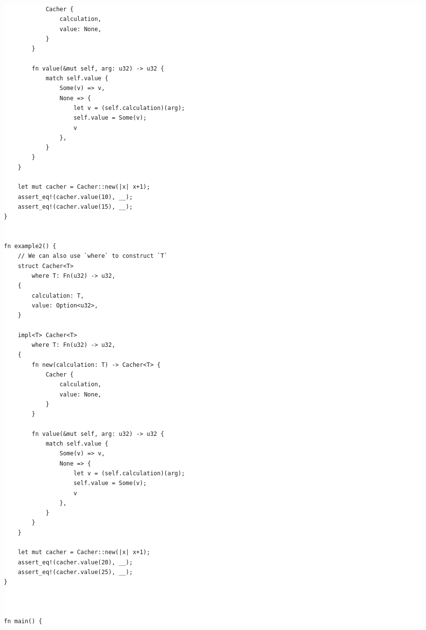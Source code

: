 ```rust,editable
            Cacher {
                calculation,
                value: None,
            }
        }

        fn value(&mut self, arg: u32) -> u32 {
            match self.value {
                Some(v) => v,
                None => {
                    let v = (self.calculation)(arg);
                    self.value = Some(v);
                    v
                },
            }
        }
    }

    let mut cacher = Cacher::new(|x| x+1);
    assert_eq!(cacher.value(10), __);
    assert_eq!(cacher.value(15), __);
}


fn example2() {
    // We can also use `where` to construct `T`
    struct Cacher<T>
        where T: Fn(u32) -> u32,
    {
        calculation: T,
        value: Option<u32>,
    }

    impl<T> Cacher<T>
        where T: Fn(u32) -> u32,
    {
        fn new(calculation: T) -> Cacher<T> {
            Cacher {
                calculation,
                value: None,
            }
        }

        fn value(&mut self, arg: u32) -> u32 {
            match self.value {
                Some(v) => v,
                None => {
                    let v = (self.calculation)(arg);
                    self.value = Some(v);
                    v
                },
            }
        }
    }

    let mut cacher = Cacher::new(|x| x+1);
    assert_eq!(cacher.value(20), __);
    assert_eq!(cacher.value(25), __);
}



fn main() {
```
